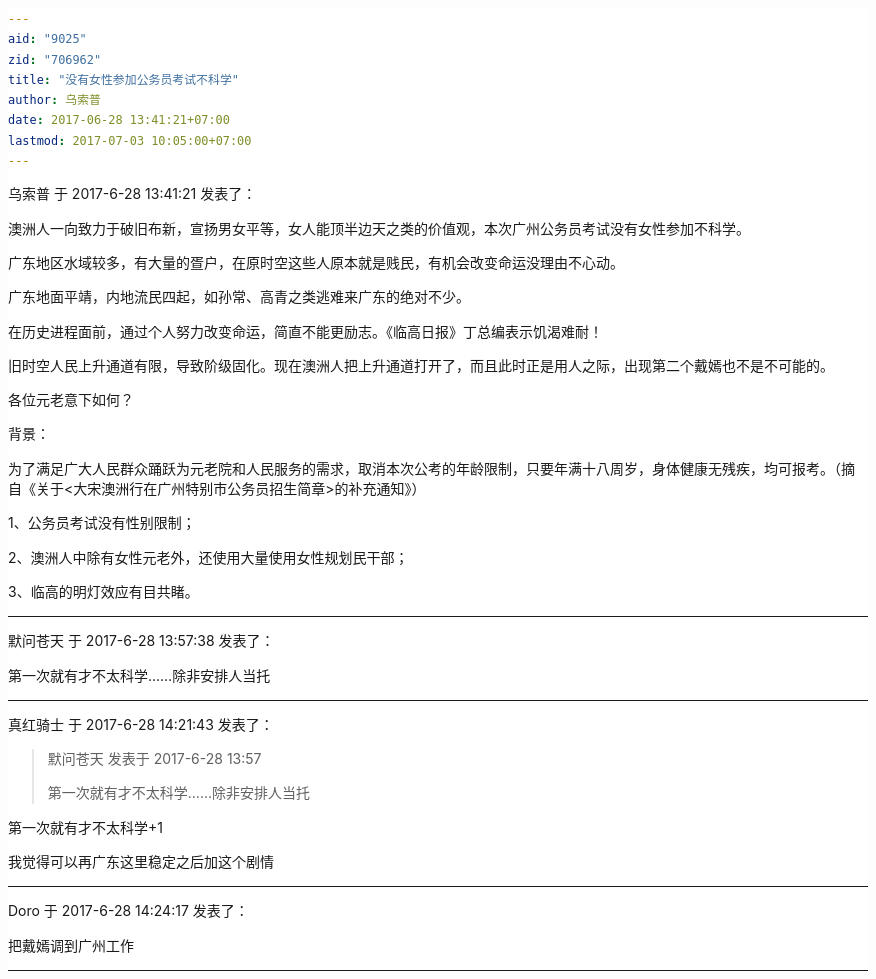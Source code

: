 ```yaml
---
aid: "9025"
zid: "706962"
title: "没有女性参加公务员考试不科学"
author: 乌索普
date: 2017-06-28 13:41:21+07:00
lastmod: 2017-07-03 10:05:00+07:00
---
```


乌索普 于 2017-6-28 13:41:21 发表了：

澳洲人一向致力于破旧布新，宣扬男女平等，女人能顶半边天之类的价值观，本次广州公务员考试没有女性参加不科学。

广东地区水域较多，有大量的疍户，在原时空这些人原本就是贱民，有机会改变命运没理由不心动。

广东地面平靖，内地流民四起，如孙常、高青之类逃难来广东的绝对不少。

在历史进程面前，通过个人努力改变命运，简直不能更励志。《临高日报》丁总编表示饥渴难耐！

旧时空人民上升通道有限，导致阶级固化。现在澳洲人把上升通道打开了，而且此时正是用人之际，出现第二个戴嫣也不是不可能的。

各位元老意下如何？

背景：

为了满足广大人民群众踊跃为元老院和人民服务的需求，取消本次公考的年龄限制，只要年满十八周岁，身体健康无残疾，均可报考。（摘自《关于<大宋澳洲行在广州特别市公务员招生简章>的补充通知》）

1、公务员考试没有性别限制；

2、澳洲人中除有女性元老外，还使用大量使用女性规划民干部；

3、临高的明灯效应有目共睹。

---

默问苍天 于 2017-6-28 13:57:38 发表了：

第一次就有才不太科学……除非安排人当托

---

真红骑士 于 2017-6-28 14:21:43 发表了：

> 默问苍天 发表于 2017-6-28 13:57
>
> 第一次就有才不太科学……除非安排人当托

第一次就有才不太科学+1

我觉得可以再广东这里稳定之后加这个剧情

---

Doro 于 2017-6-28 14:24:17 发表了：

把戴嫣调到广州工作

---
